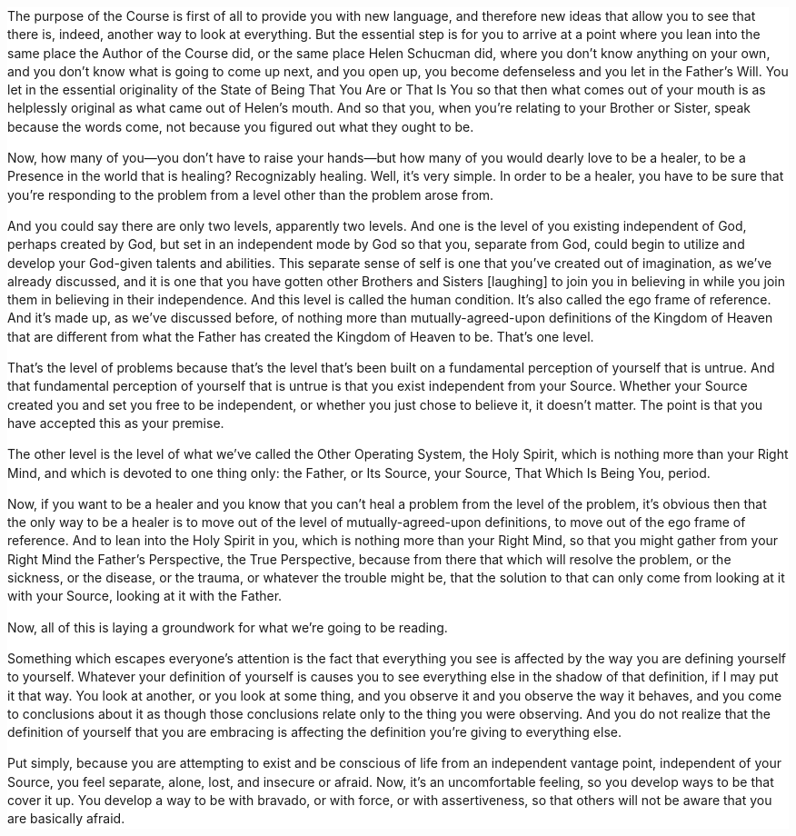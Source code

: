 The purpose of the Course is first of all to provide you with new language, and therefore new ideas that allow you to see that there is, indeed, another way to look at everything. But the essential step is for you to arrive at a point where you lean into the same place the Author of the Course did, or the same place Helen Schucman did, where you don’t know anything on your own, and you don’t know what is going to come up next, and you open up, you become defenseless and you let in the Father’s Will. You let in the essential originality of the State of Being That You Are or That Is You so that then what comes out of your mouth is as helplessly original as what came out of Helen’s mouth. And so that you, when you’re relating to your Brother or Sister, speak because the words come, not because you figured out what they ought to be.

Now, how many of you—you don’t have to raise your hands—but how many of you would dearly love to be a healer, to be a Presence in the world that is healing? Recognizably healing. Well, it’s very simple. In order to be a healer, you have to be sure that you’re responding to the problem from a level other than the problem arose from.

And you could say there are only two levels, apparently two levels. And one is the level of you existing independent of God, perhaps created by God, but set in an independent mode by God so that you, separate from God, could begin to utilize and develop your God-given talents and abilities. This separate sense of self is one that you’ve created out of imagination, as we’ve already discussed, and it is one that you have gotten other Brothers and Sisters [laughing] to join you in believing in while you join them in believing in their independence. And this level is called the human condition. It’s also called the ego frame of reference. And it’s made up, as we’ve discussed before, of nothing more than mutually-agreed-upon definitions of the Kingdom of Heaven that are different from what the Father has created the Kingdom of Heaven to be. That’s one level.

That’s the level of problems because that’s the level that’s been built on a fundamental perception of yourself that is untrue. And that fundamental perception of yourself that is untrue is that you exist independent from your Source. Whether your Source created you and set you free to be independent, or whether you just chose to believe it, it doesn’t matter. The point is that you have accepted this as your premise.

The other level is the level of what we’ve called the Other Operating System, the Holy Spirit, which is nothing more than your Right Mind, and which is devoted to one thing only: the Father, or Its Source, your Source, That Which Is Being You, period.

Now, if you want to be a healer and you know that you can’t heal a problem from the level of the problem, it’s obvious then that the only way to be a healer is to move out of the level of mutually-agreed-upon definitions, to move out of the ego frame of reference. And to lean into the Holy Spirit in you, which is nothing more than your Right Mind, so that you might gather from your Right Mind the Father’s Perspective, the True Perspective, because from there that which will resolve the problem, or the sickness, or the disease, or the trauma, or whatever the trouble might be, that the solution to that can only come from looking at it with your Source, looking at it with the Father.

Now, all of this is laying a groundwork for what we’re going to be reading.

Something which escapes everyone’s attention is the fact that everything you see is affected by the way you are defining yourself to yourself. Whatever your definition of yourself is causes you to see everything else in the shadow of that definition, if I may put it that way. You look at another, or you look at some thing, and you observe it and you observe the way it behaves, and you come to conclusions about it as though those conclusions relate only to the thing you were observing. And you do not realize that the definition of yourself that you are embracing is affecting the definition you’re giving to everything else.

Put simply, because you are attempting to exist and be conscious of life from an independent vantage point, independent of your Source, you feel separate, alone, lost, and insecure or afraid. Now, it’s an uncomfortable feeling, so you develop ways to be that cover it up. You develop a way to be with bravado, or with force, or with assertiveness, so that others will not be aware that you are basically afraid.
